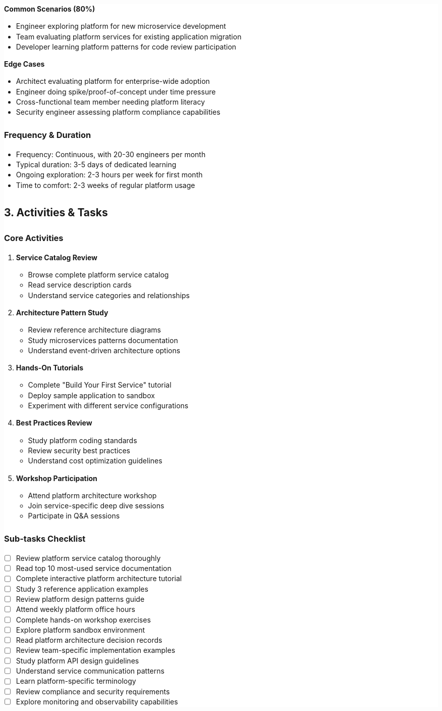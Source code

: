 **Common Scenarios (80%)**
- Engineer exploring platform for new microservice development
- Team evaluating platform services for existing application migration
- Developer learning platform patterns for code review participation

**Edge Cases**
- Architect evaluating platform for enterprise-wide adoption
- Engineer doing spike/proof-of-concept under time pressure
- Cross-functional team member needing platform literacy
- Security engineer assessing platform compliance capabilities

### Frequency & Duration
- Frequency: Continuous, with 20-30 engineers per month
- Typical duration: 3-5 days of dedicated learning
- Ongoing exploration: 2-3 hours per week for first month
- Time to comfort: 2-3 weeks of regular platform usage

## 3. Activities & Tasks

### Core Activities

1. **Service Catalog Review**
   - Browse complete platform service catalog
   - Read service description cards
   - Understand service categories and relationships

2. **Architecture Pattern Study**
   - Review reference architecture diagrams
   - Study microservices patterns documentation
   - Understand event-driven architecture options

3. **Hands-On Tutorials**
   - Complete "Build Your First Service" tutorial
   - Deploy sample application to sandbox
   - Experiment with different service configurations

4. **Best Practices Review**
   - Study platform coding standards
   - Review security best practices
   - Understand cost optimization guidelines

5. **Workshop Participation**
   - Attend platform architecture workshop
   - Join service-specific deep dive sessions
   - Participate in Q&A sessions

### Sub-tasks Checklist
- [ ] Review platform service catalog thoroughly
- [ ] Read top 10 most-used service documentation
- [ ] Complete interactive platform architecture tutorial
- [ ] Study 3 reference application examples
- [ ] Review platform design patterns guide
- [ ] Attend weekly platform office hours
- [ ] Complete hands-on workshop exercises
- [ ] Explore platform sandbox environment
- [ ] Read platform architecture decision records
- [ ] Review team-specific implementation examples
- [ ] Study platform API design guidelines
- [ ] Understand service communication patterns
- [ ] Learn platform-specific terminology
- [ ] Review compliance and security requirements
- [ ] Explore monitoring and observability capabilities
